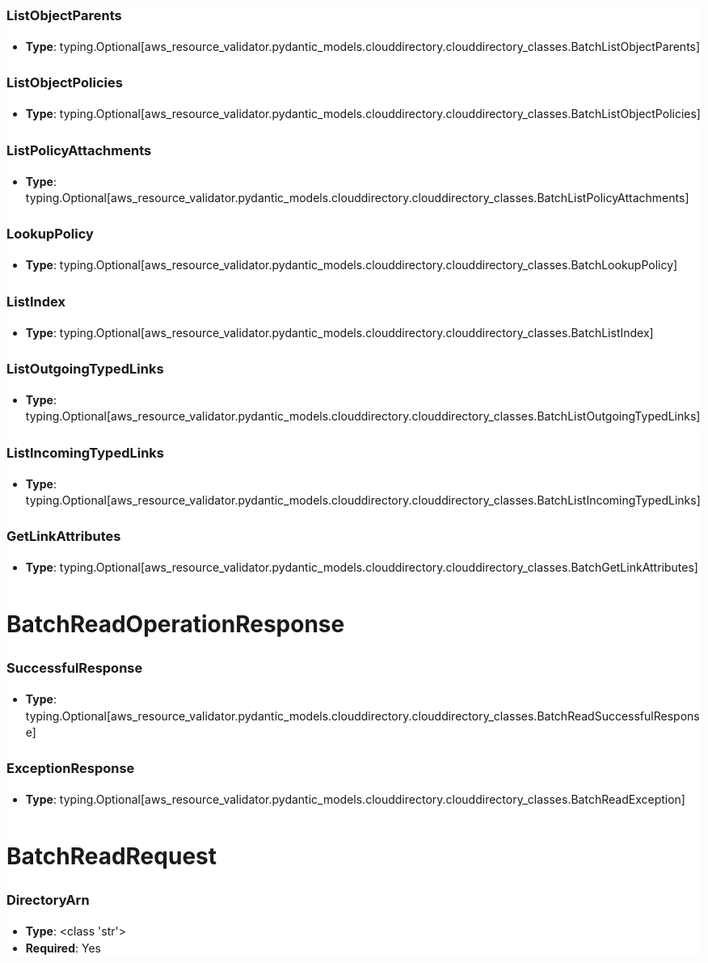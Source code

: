### ListObjectParents
- **Type**: typing.Optional[aws_resource_validator.pydantic_models.clouddirectory.clouddirectory_classes.BatchListObjectParents]

### ListObjectPolicies
- **Type**: typing.Optional[aws_resource_validator.pydantic_models.clouddirectory.clouddirectory_classes.BatchListObjectPolicies]

### ListPolicyAttachments
- **Type**: typing.Optional[aws_resource_validator.pydantic_models.clouddirectory.clouddirectory_classes.BatchListPolicyAttachments]

### LookupPolicy
- **Type**: typing.Optional[aws_resource_validator.pydantic_models.clouddirectory.clouddirectory_classes.BatchLookupPolicy]

### ListIndex
- **Type**: typing.Optional[aws_resource_validator.pydantic_models.clouddirectory.clouddirectory_classes.BatchListIndex]

### ListOutgoingTypedLinks
- **Type**: typing.Optional[aws_resource_validator.pydantic_models.clouddirectory.clouddirectory_classes.BatchListOutgoingTypedLinks]

### ListIncomingTypedLinks
- **Type**: typing.Optional[aws_resource_validator.pydantic_models.clouddirectory.clouddirectory_classes.BatchListIncomingTypedLinks]

### GetLinkAttributes
- **Type**: typing.Optional[aws_resource_validator.pydantic_models.clouddirectory.clouddirectory_classes.BatchGetLinkAttributes]


# BatchReadOperationResponse

### SuccessfulResponse
- **Type**: typing.Optional[aws_resource_validator.pydantic_models.clouddirectory.clouddirectory_classes.BatchReadSuccessfulResponse]

### ExceptionResponse
- **Type**: typing.Optional[aws_resource_validator.pydantic_models.clouddirectory.clouddirectory_classes.BatchReadException]


# BatchReadRequest

### DirectoryArn
- **Type**: <class 'str'>
- **Required**: Yes
